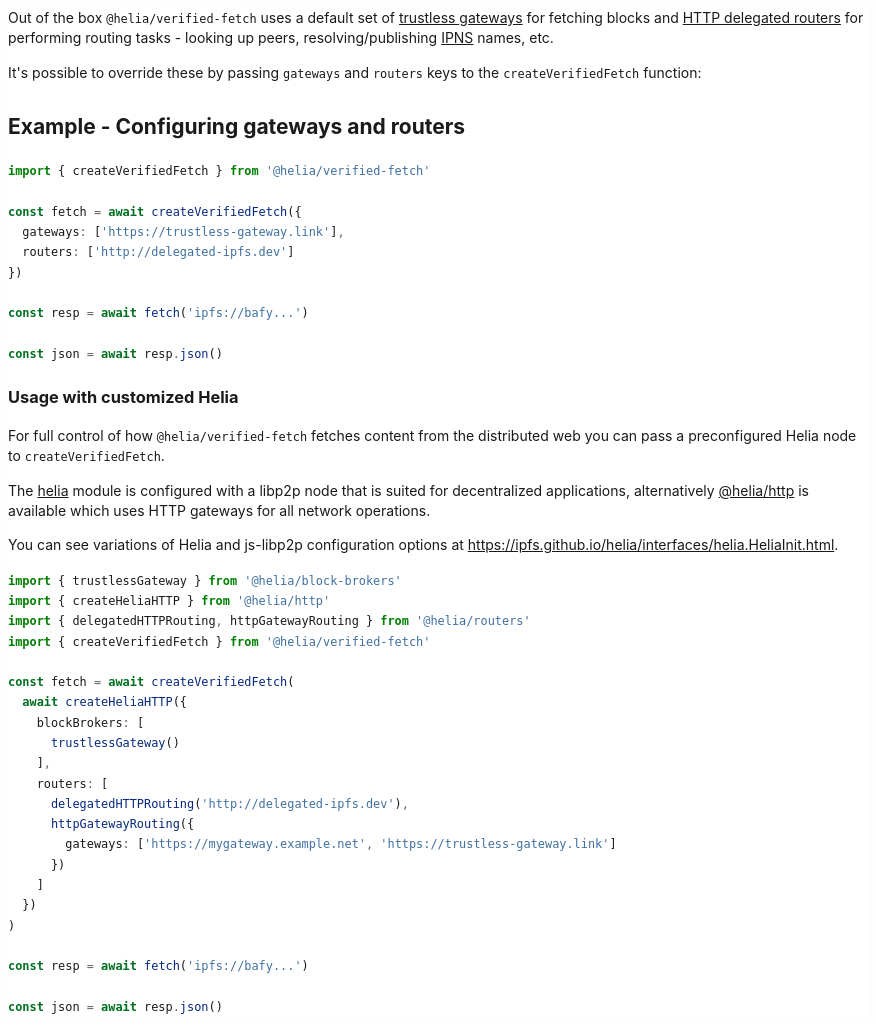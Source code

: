 Out of the box `@helia/verified-fetch` uses a default set of [trustless gateways](https://specs.ipfs.tech/http-gateways/trustless-gateway/) for fetching blocks and [HTTP delegated routers](https://specs.ipfs.tech/routing/http-routing-v1/) for performing routing tasks - looking up peers, resolving/publishing [IPNS](https://docs.ipfs.tech/concepts/ipns/) names, etc.

It's possible to override these by passing `gateways` and `routers` keys to the `createVerifiedFetch` function:

## Example - Configuring gateways and routers

```typescript
import { createVerifiedFetch } from '@helia/verified-fetch'

const fetch = await createVerifiedFetch({
  gateways: ['https://trustless-gateway.link'],
  routers: ['http://delegated-ipfs.dev']
})

const resp = await fetch('ipfs://bafy...')

const json = await resp.json()
```

### Usage with customized Helia

For full control of how `@helia/verified-fetch` fetches content from the distributed web you can pass a preconfigured Helia node to `createVerifiedFetch`.

The [helia](https://www.npmjs.com/package/helia) module is configured with a libp2p node that is suited for decentralized applications, alternatively [@helia/http](https://www.npmjs.com/package/@helia/http) is available which uses HTTP gateways for all network operations.

You can see variations of Helia and js-libp2p configuration options at <https://ipfs.github.io/helia/interfaces/helia.HeliaInit.html>.

```typescript
import { trustlessGateway } from '@helia/block-brokers'
import { createHeliaHTTP } from '@helia/http'
import { delegatedHTTPRouting, httpGatewayRouting } from '@helia/routers'
import { createVerifiedFetch } from '@helia/verified-fetch'

const fetch = await createVerifiedFetch(
  await createHeliaHTTP({
    blockBrokers: [
      trustlessGateway()
    ],
    routers: [
      delegatedHTTPRouting('http://delegated-ipfs.dev'),
      httpGatewayRouting({
        gateways: ['https://mygateway.example.net', 'https://trustless-gateway.link']
      })
    ]
  })
)

const resp = await fetch('ipfs://bafy...')

const json = await resp.json()
```
